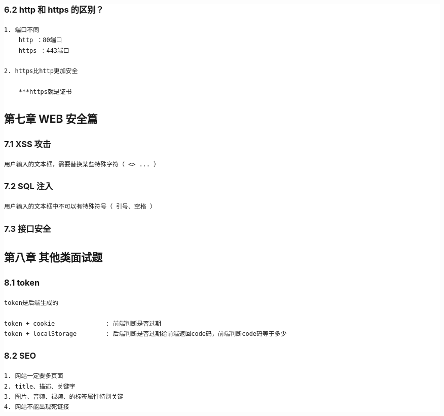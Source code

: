 ### 6.2 http 和 https 的区别？

```
1. 端口不同
	http ：80端口
	https ：443端口

2. https比http更加安全

	***https就是证书
```

## 第七章 WEB 安全篇

### 7.1 XSS 攻击

```
用户输入的文本框，需要替换某些特殊字符（ <> ... ）
```

### 7.2 SQL 注入

```
用户输入的文本框中不可以有特殊符号（ 引号、空格 ）
```

### 7.3 接口安全 

## 第八章 其他类面试题 

### 8.1 token

```
token是后端生成的

token + cookie  			: 前端判断是否过期
token + localStorage  		: 后端判断是否过期给前端返回code码，前端判断code码等于多少
```

### 8.2 SEO

```
1. 网站一定要多页面
2. title、描述、关键字
3. 图片、音频、视频、的标签属性特别关键
4. 网站不能出现死链接
```
